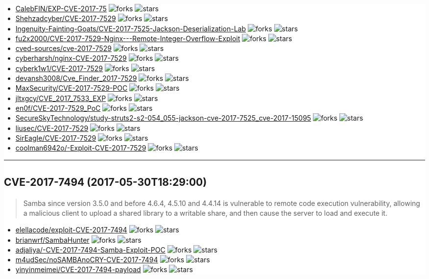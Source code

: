 - [CalebFIN/EXP-CVE-2017-75](https://github.com/CalebFIN/EXP-CVE-2017-75)	<img alt="forks" src="https://img.shields.io/github/forks/CalebFIN/EXP-CVE-2017-75">	<img alt="stars" src="https://img.shields.io/github/stars/CalebFIN/EXP-CVE-2017-75">
- [Shehzadcyber/CVE-2017-7529](https://github.com/Shehzadcyber/CVE-2017-7529)	<img alt="forks" src="https://img.shields.io/github/forks/Shehzadcyber/CVE-2017-7529">	<img alt="stars" src="https://img.shields.io/github/stars/Shehzadcyber/CVE-2017-7529">
- [Ingenuity-Fainting-Goats/CVE-2017-7525-Jackson-Deserialization-Lab](https://github.com/Ingenuity-Fainting-Goats/CVE-2017-7525-Jackson-Deserialization-Lab)	<img alt="forks" src="https://img.shields.io/github/forks/Ingenuity-Fainting-Goats/CVE-2017-7525-Jackson-Deserialization-Lab">	<img alt="stars" src="https://img.shields.io/github/stars/Ingenuity-Fainting-Goats/CVE-2017-7525-Jackson-Deserialization-Lab">
- [fu2x2000/CVE-2017-7529-Nginx---Remote-Integer-Overflow-Exploit](https://github.com/fu2x2000/CVE-2017-7529-Nginx---Remote-Integer-Overflow-Exploit)	<img alt="forks" src="https://img.shields.io/github/forks/fu2x2000/CVE-2017-7529-Nginx---Remote-Integer-Overflow-Exploit">	<img alt="stars" src="https://img.shields.io/github/stars/fu2x2000/CVE-2017-7529-Nginx---Remote-Integer-Overflow-Exploit">
- [cved-sources/cve-2017-7529](https://github.com/cved-sources/cve-2017-7529)	<img alt="forks" src="https://img.shields.io/github/forks/cved-sources/cve-2017-7529">	<img alt="stars" src="https://img.shields.io/github/stars/cved-sources/cve-2017-7529">
- [cyberharsh/nginx-CVE-2017-7529](https://github.com/cyberharsh/nginx-CVE-2017-7529)	<img alt="forks" src="https://img.shields.io/github/forks/cyberharsh/nginx-CVE-2017-7529">	<img alt="stars" src="https://img.shields.io/github/stars/cyberharsh/nginx-CVE-2017-7529">
- [cyberk1w1/CVE-2017-7529](https://github.com/cyberk1w1/CVE-2017-7529)	<img alt="forks" src="https://img.shields.io/github/forks/cyberk1w1/CVE-2017-7529">	<img alt="stars" src="https://img.shields.io/github/stars/cyberk1w1/CVE-2017-7529">
- [devansh3008/Cve_Finder_2017-7529](https://github.com/devansh3008/Cve_Finder_2017-7529)	<img alt="forks" src="https://img.shields.io/github/forks/devansh3008/Cve_Finder_2017-7529">	<img alt="stars" src="https://img.shields.io/github/stars/devansh3008/Cve_Finder_2017-7529">
- [MaxSecurity/CVE-2017-7529-POC](https://github.com/MaxSecurity/CVE-2017-7529-POC)	<img alt="forks" src="https://img.shields.io/github/forks/MaxSecurity/CVE-2017-7529-POC">	<img alt="stars" src="https://img.shields.io/github/stars/MaxSecurity/CVE-2017-7529-POC">
- [jltxgcy/CVE_2017_7533_EXP](https://github.com/jltxgcy/CVE_2017_7533_EXP)	<img alt="forks" src="https://img.shields.io/github/forks/jltxgcy/CVE_2017_7533_EXP">	<img alt="stars" src="https://img.shields.io/github/stars/jltxgcy/CVE_2017_7533_EXP">
- [en0f/CVE-2017-7529_PoC](https://github.com/en0f/CVE-2017-7529_PoC)	<img alt="forks" src="https://img.shields.io/github/forks/en0f/CVE-2017-7529_PoC">	<img alt="stars" src="https://img.shields.io/github/stars/en0f/CVE-2017-7529_PoC">
- [SecureSkyTechnology/study-struts2-s2-054_055-jackson-cve-2017-7525_cve-2017-15095](https://github.com/SecureSkyTechnology/study-struts2-s2-054_055-jackson-cve-2017-7525_cve-2017-15095)	<img alt="forks" src="https://img.shields.io/github/forks/SecureSkyTechnology/study-struts2-s2-054_055-jackson-cve-2017-7525_cve-2017-15095">	<img alt="stars" src="https://img.shields.io/github/stars/SecureSkyTechnology/study-struts2-s2-054_055-jackson-cve-2017-7525_cve-2017-15095">
- [liusec/CVE-2017-7529](https://github.com/liusec/CVE-2017-7529)	<img alt="forks" src="https://img.shields.io/github/forks/liusec/CVE-2017-7529">	<img alt="stars" src="https://img.shields.io/github/stars/liusec/CVE-2017-7529">
- [SirEagIe/CVE-2017-7529](https://github.com/SirEagIe/CVE-2017-7529)	<img alt="forks" src="https://img.shields.io/github/forks/SirEagIe/CVE-2017-7529">	<img alt="stars" src="https://img.shields.io/github/stars/SirEagIe/CVE-2017-7529">
- [coolman6942o/-Exploit-CVE-2017-7529](https://github.com/coolman6942o/-Exploit-CVE-2017-7529)	<img alt="forks" src="https://img.shields.io/github/forks/coolman6942o/-Exploit-CVE-2017-7529">	<img alt="stars" src="https://img.shields.io/github/stars/coolman6942o/-Exploit-CVE-2017-7529">

---
## CVE-2017-7494 (2017-05-30T18:29:00)
> Samba since version 3.5.0 and before 4.6.4, 4.5.10 and 4.4.14 is vulnerable to remote code execution vulnerability, allowing a malicious client to upload a shared library to a writable share, and then cause the server to load and execute it.
- [elellacode/exploit-CVE-2017-7494](https://github.com/elellacode/exploit-CVE-2017-7494)	<img alt="forks" src="https://img.shields.io/github/forks/elellacode/exploit-CVE-2017-7494">	<img alt="stars" src="https://img.shields.io/github/stars/elellacode/exploit-CVE-2017-7494">
- [brianwrf/SambaHunter](https://github.com/brianwrf/SambaHunter)	<img alt="forks" src="https://img.shields.io/github/forks/brianwrf/SambaHunter">	<img alt="stars" src="https://img.shields.io/github/stars/brianwrf/SambaHunter">
- [adjaliya/-CVE-2017-7494-Samba-Exploit-POC](https://github.com/adjaliya/-CVE-2017-7494-Samba-Exploit-POC)	<img alt="forks" src="https://img.shields.io/github/forks/adjaliya/-CVE-2017-7494-Samba-Exploit-POC">	<img alt="stars" src="https://img.shields.io/github/stars/adjaliya/-CVE-2017-7494-Samba-Exploit-POC">
- [m4udSec/noSAMBAnoCRY-CVE-2017-7494](https://github.com/m4udSec/noSAMBAnoCRY-CVE-2017-7494)	<img alt="forks" src="https://img.shields.io/github/forks/m4udSec/noSAMBAnoCRY-CVE-2017-7494">	<img alt="stars" src="https://img.shields.io/github/stars/m4udSec/noSAMBAnoCRY-CVE-2017-7494">
- [yinyinmeimei/CVE-2017-7494-payload](https://github.com/yinyinmeimei/CVE-2017-7494-payload)	<img alt="forks" src="https://img.shields.io/github/forks/yinyinmeimei/CVE-2017-7494-payload">	<img alt="stars" src="https://img.shields.io/github/stars/yinyinmeimei/CVE-2017-7494-payload">